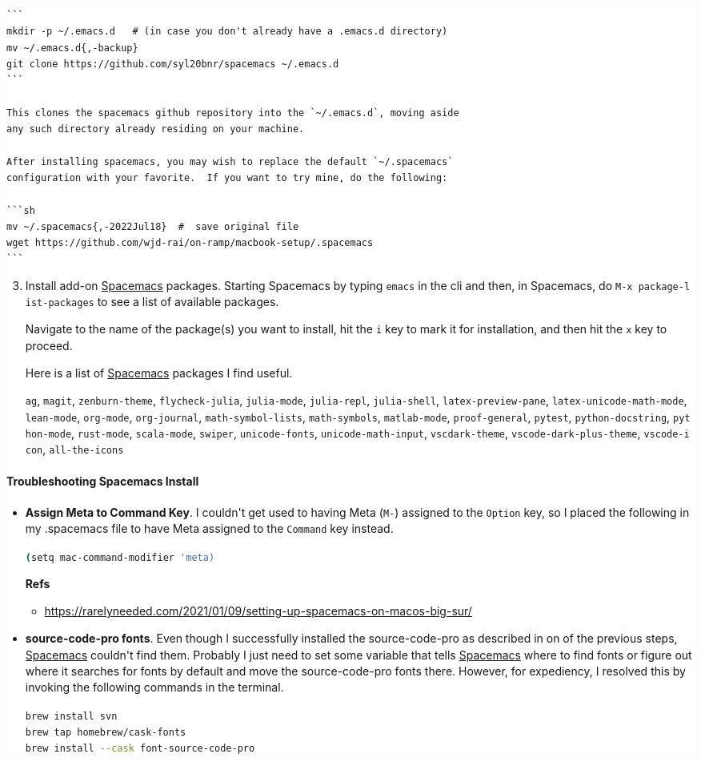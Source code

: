     ```
    mkdir -p ~/.emacs.d   # (in case you don't already have a .emacs.d directory)
    mv ~/.emacs.d{,-backup}
    git clone https://github.com/syl20bnr/spacemacs ~/.emacs.d
    ```
    
    This clones the spacemacs github repository into the `~/.emacs.d`, moving aside
    any such directory already residing on your machine.

    After installing spacemacs, you may wish to replace the default `~/.spacemacs` 
    configuration with your favorite.  If you want to try mine, do the following:

    ```sh
    mv ~/.spacemacs{,-2022Jul18}  #  save original file
    wget https://github.com/wjd-rai/on-ramp/macbook-setup/.spacemacs
    ```
    
3.  Install add-on [Spacemacs][] packages.  Starting Spacemacs by typing
    `emacs` in the cli and then, in Spacemacs, do `M-x package-list-packages` 
    to see a list of available packages.
    
    Navigate to the name of the package(s) you want to install, hit the `i` key
    to mark it for installation, and then hit the `x` key to proceed.

    Here is a list of [Spacemacs][] packages I find useful.
    
    `ag`, `magit`, `zenburn-theme`, `flycheck-julia`, `julia-mode`, `julia-repl`, `julia-shell`,
    `latex-preview-pane`, `latex-unicode-math-mode`, `lean-mode`, `org-mode`, `org-journal`,
    `math-symbol-lists`, `math-symbols`, `matlab-mode`, `proof-general`, `pytest`, 
    `python-docstring`, `python-mode`, `rust-mode`, `scala-mode`, `swiper`, `unicode-fonts`, 
    `unicode-math-input`, `vscdark-theme`, `vscode-dark-plus-theme`, `vscode-icon`, `all-the-icons`



#### Troubleshooting Spacemacs Install

*  **Assign Meta to Command Key**. I couldn't get used to having Meta (`M-`) 
   assigned to the `Option` key, so I placed the following in my .spacemacs file 
   to have Meta assigned to the `Command` key instead.

   ```sh
   (setq mac-command-modifier 'meta)
   ```

   **Refs**

   *  https://rarelyneeded.com/2021/01/09/setting-up-spacemacs-on-macos-big-sur/

*  **source-code-pro fonts**. Even though I successfully installed the source-code-pro 
   as described in on of the previous steps, [Spacemacs][] couldn't find them.  Probably 
   I just need to set some variable that tells [Spacemacs][] where to find fonts or figure
   out where it searches for fonts by default and move the source-code-pro fonts there.
   However, for expediency, I resolved this by invoking the following commands in the 
   terminal.

   ```sh
   brew install svn
   brew tap homebrew/cask-fonts
   brew install --cask font-source-code-pro
   ```


[Adobe Font Development Kit for OpenType]: https://pypi.org/project/afdko/
[afdko]: https://pypi.org/project/afdko/
[afdko install]: https://pypi.org/project/afdko/Install
[Anaconda]: https://www.anaconda.com/
[Anaconda distribution]: https://www.anaconda.com/products/distribution
[Conda]: https://docs.conda.io/
[Conda installation]: https://docs.conda.io/projects/conda/en/4.6.1/user-guide/install/macos.html
[Homebrew]: https://brew.sh/
[Idea]: https://www.jetbrains.com/idea/download/
[IntelliJ]: https://www.jetbrains.com/idea/
[Julia]: https://julialang.org/
[Julia downloads]: https://julialang.org/downloads/
[source-code-pro repository]: https://github.com/adobe-fonts/source-code-pro/
[Xcode]: https://developer.apple.com/xcode/
[Xcode download]: https://developer.apple.com/download/all/?q=Xcode
[Slack]: https://slack.com/
[the slack website]: https://slack.com/
[Enpass]: https://www.enpass.io/
[Enpass website]: https://www.enpass.io/
[Telegram]: https://macos.telegram.org/
[Telegram website]: https://macos.telegram.org/
[VS Code installation]: https://code.visualstudio.com/Install
[Pre-commit]: https://pre-commit.com/
[pre-commit]: https://pre-commit.com/
[pre-commit installation]: https://pre-commit.com/#install
[Emacs]: https://www.gnu.org/software/emacs/
[emacs install]: https://wikemacs.org/wiki/Installing_Emacs_on_OS_X
[wikiemacs.org]: https://wikemacs.org
[Agda install]: https://agda.readthedocs.io/en/latest/getting-started/installation.html
[Spacemacs]: https://www.spacemacs.org/
[Scala download]: https://www.scala-lang.org/download/
[VS Code Mac setup]: https://code.visualstudio.com/docs/setup/mac
[Source Code Pro]: https://fonts.adobe.com/fonts/source-code-pro